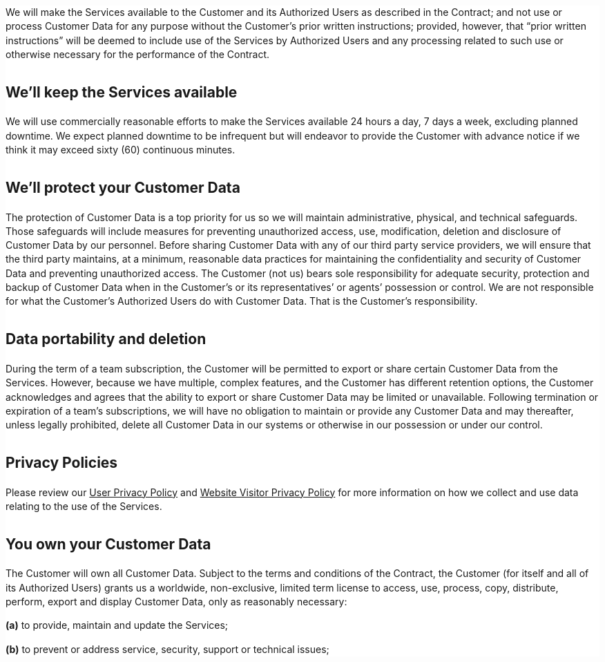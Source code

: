 We will make the Services available to the Customer and its Authorized Users as described in the Contract; and not use or process Customer Data for any purpose without the Customer’s prior written instructions; provided, however, that “prior written instructions” will be deemed to include use of the Services by Authorized Users and any processing related to such use or otherwise necessary for the performance of the Contract.

## We’ll keep the Services available

We will use commercially reasonable efforts to make the Services available 24 hours a day, 7 days a week, excluding planned downtime. We expect planned downtime to be infrequent but will endeavor to provide the Customer with advance notice if we think it may exceed sixty (60) continuous minutes.

## We’ll protect your Customer Data

The protection of Customer Data is a top priority for us so we will maintain administrative, physical, and technical safeguards. Those safeguards will include measures for preventing unauthorized access, use, modification, deletion and disclosure of Customer Data by our personnel. Before sharing Customer Data with any of our third party service providers, we will ensure that the third party maintains, at a minimum, reasonable data practices for maintaining the confidentiality and security of Customer Data and preventing unauthorized access. The Customer (not us) bears sole responsibility for adequate security, protection and backup of Customer Data when in the Customer’s or its representatives’ or agents’ possession or control. We are not responsible for what the Customer’s Authorized Users do with Customer Data. That is the Customer’s responsibility.

## Data portability and deletion

During the term of a team subscription, the Customer will be permitted to export or share certain Customer Data from the Services. However, because we have multiple, complex features, and the Customer has different retention options, the Customer acknowledges and agrees that the ability to export or share Customer Data may be limited or unavailable. Following termination or expiration of a team’s subscriptions, we will have no obligation to maintain or provide any Customer Data and may thereafter, unless legally prohibited, delete all Customer Data in our systems or otherwise in our possession or under our control.

## Privacy Policies

Please review our [User Privacy Policy](/legal/privacy) and [Website Visitor Privacy Policy](/legal/website-privacy) for more information on how we collect and use data relating to the use of the Services.

## You own your Customer Data

The Customer will own all Customer Data. Subject to the terms and conditions of the Contract, the Customer (for itself and all of its Authorized Users) grants us a worldwide, non-exclusive, limited term license to access, use, process, copy, distribute, perform, export and display Customer Data, only as reasonably necessary:

**(a)** to provide, maintain and update the Services;

**(b)** to prevent or address service, security, support or technical issues;
